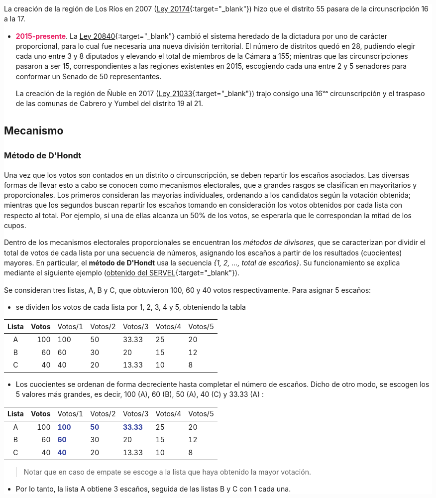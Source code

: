   La creación de la región de Los Ríos en 2007 ([Ley 20174](https://www.bcn.cl/leychile/navegar?idNorma=259774){:target="_blank"}) hizo que el distrito 55 pasara de la circunscripción 16 a la 17.

* <strong style="color:#E91E63">**2015-presente**</strong>. La [Ley 20840](https://www.bcn.cl/leychile/navegar?idNorma=1077039){:target="_blank"} cambió el sistema heredado de la dictadura por uno de carácter proporcional, para lo cual fue necesaria una nueva división territorial. El número de distritos quedó en 28, pudiendo elegir cada uno entre 3 y 8 diputados y elevando el total de miembros de la Cámara a 155; mientras que las circunscripciones pasaron a ser 15, correspondientes a las regiones existentes en 2015, escogiendo cada una entre 2 y 5 senadores para conformar un Senado de 50 representantes.  

  La creación de la región de Ñuble en 2017 ([Ley 21033](https://www.bcn.cl/leychile/navegar?idNorma=1107597&idParte=&idVersion=2018-09-06){:target="_blank"}) trajo consigo una 16ᵛᵃ circunscripción y el traspaso de las comunas de Cabrero y Yumbel del distrito 19 al 21.



## Mecanismo

### Método de D'Hondt
Una vez que los votos son contados en un distrito o circunscripción, se deben repartir los escaños asociados. Las diversas formas de llevar esto a cabo se conocen como mecanismos electorales, que a grandes rasgos se clasifican en mayoritarios y proporcionales. Los primeros consideran las mayorías individuales, ordenando a los candidatos según la votación obtenida; mientras que los segundos buscan repartir los escaños tomando en consideración los votos obtenidos por cada lista con respecto al total. Por ejemplo, si una de ellas alcanza un 50% de los votos, se esperaría que le correspondan la mitad de los cupos.

Dentro de los mecanismos electorales proporcionales se encuentran los *métodos de divisores*, que se caracterizan por dividir el total de votos de cada lista por una secuencia de números, asignando los escaños a partir de los resultados (cuocientes) mayores. En particular, el **método de D'Hondt** usa la secuencia *{1, 2, ..., total de escaños}*. Su funcionamiento se explica mediante el siguiente ejemplo ([obtenido del SERVEL](https://www.servel.cl/nuevo-sistema-electoral-chileno-metodo-dhont-2/){:target="_blank"}).
>
Se consideran tres listas, A, B y C, que obtuvieron 100, 60 y 40 votos respectivamente. Para asignar 5 escaños: 
> 
+ se dividen los votos de cada lista por 1, 2, 3, 4 y 5, obteniendo la tabla
> 
Lista | Votos | <span style="font-weight:normal">Votos/1</span> | <span style="font-weight:normal">Votos/2</span> | <span style="font-weight:normal">Votos/3</span> | <span style="font-weight:normal">Votos/4</span> | <span style="font-weight:normal">Votos/5</span>
:---:|---:|---|---|---|---|---|
A | 100 | 100 | 50 | 33.33 | 25 | 20
B | 60 | 60 | 30 | 20 | 15 | 12
C | 40 | 40 | 20 | 13.33 | 10 | 8 
>
+ Los cuocientes se ordenan de forma decreciente hasta completar el número de escaños. Dicho de otro modo, se escogen los 5 valores más grandes, es decir, 100 (A), 60 (B), 50 (A), 40 (C) y 33.33 (A) :  
>  
Lista | Votos | <span style="font-weight:normal">Votos/1</span> | <span style="font-weight:normal">Votos/2</span> | <span style="font-weight:normal">Votos/3</span> | <span style="font-weight:normal">Votos/4</span> | <span style="font-weight:normal">Votos/5</span>
:---:|---:|---|---|---|---|---|
A | 100 | <strong style="color:#303F9F">100</strong> | <strong style="color:#303F9F">50</strong> | <strong style="color:#303F9F">33.33</strong> | 25 | 20
B | 60 | <strong style="color:#303F9F">60</strong> | 30 | 20 | 15 | 12
C | 40 | <strong style="color:#303F9F">40</strong> | 20 | 13.33 | 10 | 8 
>  
>  Notar que en caso de empate se escoge a la lista que haya obtenido la mayor votación.
>
+ Por lo tanto, la lista A obtiene 3 escaños, seguida de las listas B y C con 1 cada una.